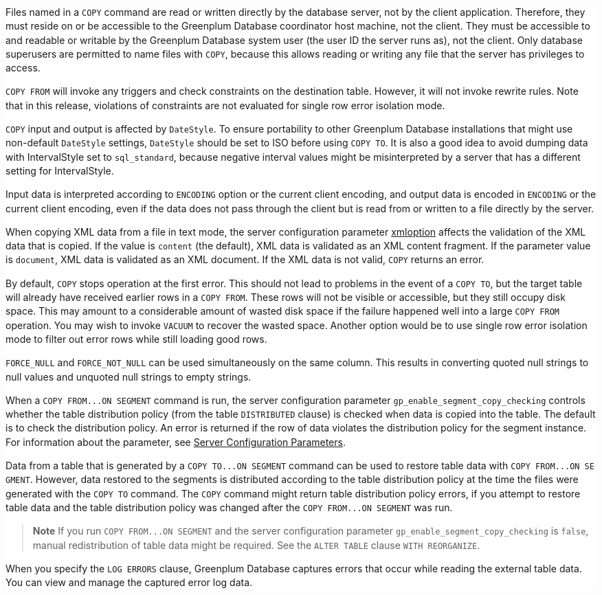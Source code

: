 Files named in a `COPY` command are read or written directly by the database server, not by the client application. Therefore, they must reside on or be accessible to the Greenplum Database coordinator host machine, not the client. They must be accessible to and readable or writable by the Greenplum Database system user \(the user ID the server runs as\), not the client. Only database superusers are permitted to name files with `COPY`, because this allows reading or writing any file that the server has privileges to access.

`COPY FROM` will invoke any triggers and check constraints on the destination table. However, it will not invoke rewrite rules. Note that in this release, violations of constraints are not evaluated for single row error isolation mode.

`COPY` input and output is affected by `DateStyle`. To ensure portability to other Greenplum Database installations that might use non-default `DateStyle` settings, `DateStyle` should be set to ISO before using `COPY TO`. It is also a good idea to avoid dumping data with IntervalStyle set to `sql_standard`, because negative interval values might be misinterpreted by a server that has a different setting for IntervalStyle.

Input data is interpreted according to `ENCODING` option or the current client encoding, and output data is encoded in `ENCODING` or the current client encoding, even if the data does not pass through the client but is read from or written to a file directly by the server.

When copying XML data from a file in text mode, the server configuration parameter [xmloption](../config_params/guc-list.html) affects the validation of the XML data that is copied. If the value is `content` \(the default\), XML data is validated as an XML content fragment. If the parameter value is `document`, XML data is validated as an XML document. If the XML data is not valid, `COPY` returns an error.

By default, `COPY` stops operation at the first error. This should not lead to problems in the event of a `COPY TO`, but the target table will already have received earlier rows in a `COPY FROM`. These rows will not be visible or accessible, but they still occupy disk space. This may amount to a considerable amount of wasted disk space if the failure happened well into a large `COPY FROM` operation. You may wish to invoke `VACUUM` to recover the wasted space. Another option would be to use single row error isolation mode to filter out error rows while still loading good rows.

`FORCE_NULL` and `FORCE_NOT_NULL` can be used simultaneously on the same column. This results in converting quoted null strings to null values and unquoted null strings to empty strings.

When a `COPY FROM...ON SEGMENT` command is run, the server configuration parameter `gp_enable_segment_copy_checking` controls whether the table distribution policy \(from the table `DISTRIBUTED` clause\) is checked when data is copied into the table. The default is to check the distribution policy. An error is returned if the row of data violates the distribution policy for the segment instance. For information about the parameter, see [Server Configuration Parameters](../config_params/guc_config.html).

Data from a table that is generated by a `COPY TO...ON SEGMENT` command can be used to restore table data with `COPY FROM...ON SEGMENT`. However, data restored to the segments is distributed according to the table distribution policy at the time the files were generated with the `COPY TO` command. The `COPY` command might return table distribution policy errors, if you attempt to restore table data and the table distribution policy was changed after the `COPY FROM...ON SEGMENT` was run.

> **Note** If you run `COPY FROM...ON SEGMENT` and the server configuration parameter `gp_enable_segment_copy_checking` is `false`, manual redistribution of table data might be required. See the `ALTER TABLE` clause `WITH REORGANIZE`.

When you specify the `LOG ERRORS` clause, Greenplum Database captures errors that occur while reading the external table data. You can view and manage the captured error log data.
